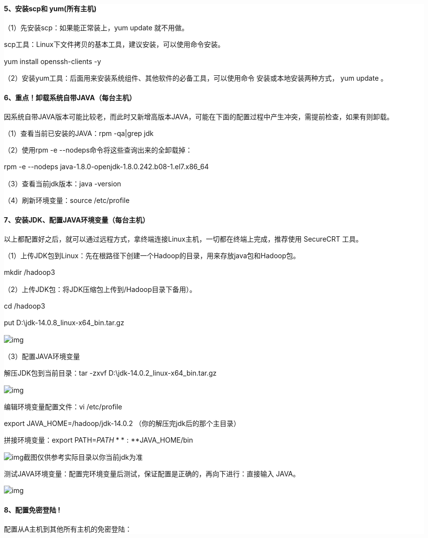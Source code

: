#### **5、安装scp和 yum(所有主机)**

（1）先安装scp：如果能正常装上，yum update 就不用做。

scp工具：Linux下文件拷贝的基本工具，建议安装，可以使用命令安装。

yum install openssh-clients -y

（2）安装yum工具：后面用来安装系统组件、其他软件的必备工具，可以使用命令 安装或本地安装两种方式， yum update 。

#### **6、重点！卸载系统自带JAVA（每台主机）**

因系统自带JAVA版本可能比较老，而此时又新增高版本JAVA，可能在下面的配置过程中产生冲突，需提前检查，如果有则卸载。

（1）查看当前已安装的JAVA：rpm -qa|grep jdk

（2）使用rpm -e --nodeps命令将这些查询出来的全卸载掉：

rpm -e --nodeps java-1.8.0-openjdk-1.8.0.242.b08-1.el7.x86_64

（3）查看当前jdk版本：java -version

（4）刷新环境变量：source /etc/profile

#### **7、安装JDK、配置JAVA环境变量（每台主机）**

以上都配置好之后，就可以通过远程方式，拿终端连接Linux主机，一切都在终端上完成，推荐使用 SecureCRT 工具。

（1）上传JDK包到Linux：先在根路径下创建一个Hadoop的目录，用来存放java包和Hadoop包。

mkdir /hadoop3

（2）上传JDK包：将JDK压缩包上传到/Hadoop目录下备用）。

cd /hadoop3

put D:\jdk-14.0.8_linux-x64_bin.tar.gz

![img](https://pics3.baidu.com/feed/2fdda3cc7cd98d10364e6276b1b8e0097aec9069.png?token=8b722d42b94d26ab4195441f617ba88f)

（3）配置JAVA环境变量

解压JDK包到当前目录：tar -zxvf D:\jdk-14.0.2_linux-x64_bin.tar.gz

![img](https://pics6.baidu.com/feed/11385343fbf2b2113c327a6e59073d3f0cd78e05.jpeg?token=f0dbdf43bebc5f94f001a2b63f0b6b53)

编辑环境变量配置文件：vi /etc/profile

export JAVA_HOME=/hadoop/jdk-14.0.2 （你的解压完jdk后的那个主目录）

拼接环境变量：export PATH=$PATH**:**$JAVA_HOME/bin

![img](https://pics0.baidu.com/feed/b8014a90f603738d3750448f209ce856f919ec90.jpeg?token=028c34d8aad1d2be224af7f1a11f7825)截图仅供参考实际目录以你当前jdk为准

测试JAVA环境变量：配置完环境变量后测试，保证配置是正确的，再向下进行：直接输入 JAVA。

![img](https://pics2.baidu.com/feed/14ce36d3d539b60076771dba79d76d2dc75cb794.jpeg?token=4a39ad23d452c64790c90224fc2056ce)

#### **8、配置免密登陆 !**

配置从A主机到其他所有主机的免密登陆：
